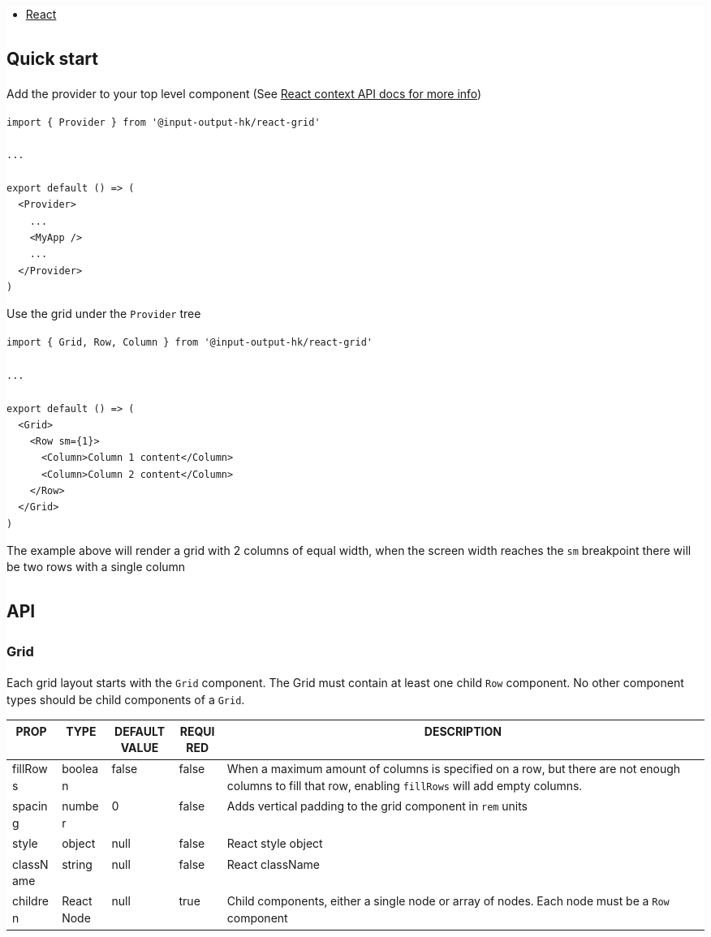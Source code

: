* [React](https://reactjs.org/)

## Quick start

Add the provider to your top level component (See [React context API docs for more info](https://reactjs.org/docs/context.html))
```
import { Provider } from '@input-output-hk/react-grid'

...

export default () => (
  <Provider>
    ...
    <MyApp />
    ...
  </Provider>
)
```

Use the grid under the `Provider` tree
```
import { Grid, Row, Column } from '@input-output-hk/react-grid'

...

export default () => (
  <Grid>
    <Row sm={1}>
      <Column>Column 1 content</Column>
      <Column>Column 2 content</Column>
    </Row>
  </Grid>
)
```

The example above will render a grid with 2 columns of equal width, when the screen width reaches the `sm` breakpoint there will be two rows with a single column

## API

### Grid

Each grid layout starts with the `Grid` component. The Grid must contain at least one child `Row` component. No other component types should be child components of a `Grid`.

| PROP | TYPE | DEFAULT VALUE | REQUIRED | DESCRIPTION |
| ---- | ---- | ------------- | -------- | ----------- |
| fillRows | boolean | false | false | When a maximum amount of columns is specified on a row, but there are not enough columns to fill that row, enabling `fillRows` will add empty columns. |
| spacing | number | 0 | false | Adds vertical padding to the grid component in `rem` units |
| style | object | null | false | React style object |
| className | string | null | false | React className |
| children | ReactNode | null | true | Child components, either a single node or array of nodes. Each node must be a `Row` component |
